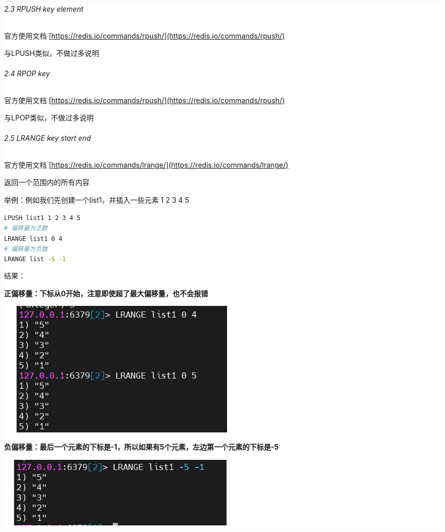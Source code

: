 ###### 2.3 RPUSH key element

官方使用文档  [https://redis.io/commands/rpush/](https://redis.io/commands/rpush/)

与LPUSH类似，不做过多说明

###### 2.4 RPOP key

官方使用文档  [https://redis.io/commands/rpush/](https://redis.io/commands/rpush/)

与LPOP类似，不做过多说明

###### 2.5 LRANGE key start end

官方使用文档 [https://redis.io/commands/lrange/](https://redis.io/commands/lrange/)

返回一个范围内的所有内容

举例：例如我们先创建一个list1，并插入一些元素 1 2 3 4 5

```bash
LPUSH list1 1 2 3 4 5
# 偏移量为正数
LRANGE list1 0 4
# 偏移量为负数
LRANGE list -5 -1
```

结果：

**正偏移量：下标从0开始，注意即使超了最大偏移量，也不会报错**

![Untitled](pictures/2%204%203%20List%E7%B1%BB%E5%9E%8B%E5%8F%8A%E5%B8%B8%E7%94%A8%E6%93%8D%E4%BD%9C%20436312fe20b9493e923855117ef106b1/Untitled%202.png)

**负偏移量：最后一个元素的下标是-1，所以如果有5个元素，左边第一个元素的下标是-5**

![Untitled](pictures/2%204%203%20List%E7%B1%BB%E5%9E%8B%E5%8F%8A%E5%B8%B8%E7%94%A8%E6%93%8D%E4%BD%9C%20436312fe20b9493e923855117ef106b1/Untitled%203.png)
